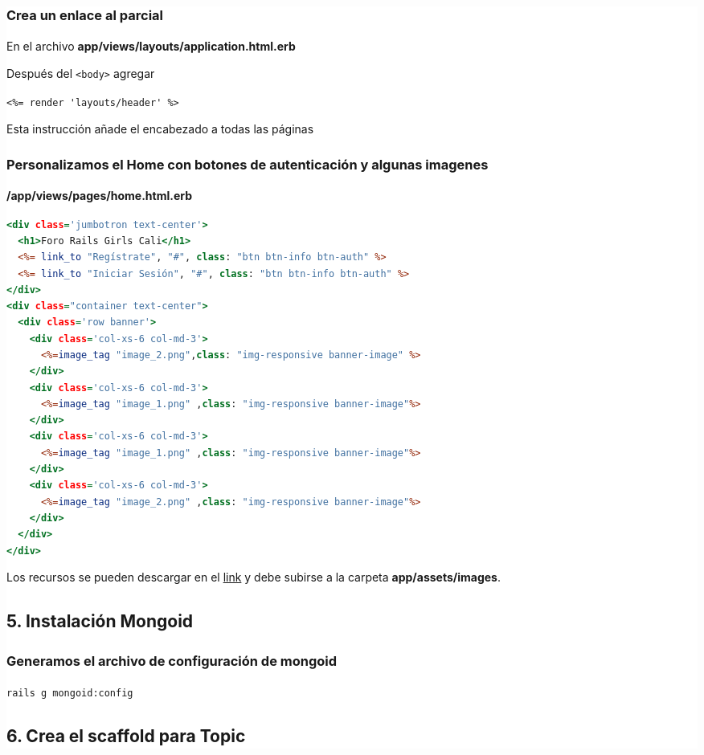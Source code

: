 ### Crea un enlace al parcial

En el archivo **app/views/layouts/application.html.erb**

Después del `<body>` agregar

```erb
<%= render 'layouts/header' %>
```

Esta instrucción añade el encabezado a todas las páginas

### Personalizamos el Home con botones de autenticación y algunas imagenes
**/app/views/pages/home.html.erb**

```rhtml
<div class='jumbotron text-center'>
  <h1>Foro Rails Girls Cali</h1>
  <%= link_to "Regístrate", "#", class: "btn btn-info btn-auth" %>
  <%= link_to "Iniciar Sesión", "#", class: "btn btn-info btn-auth" %>
</div>
<div class="container text-center">
  <div class='row banner'>
    <div class='col-xs-6 col-md-3'>
      <%=image_tag "image_2.png",class: "img-responsive banner-image" %>
    </div>
    <div class='col-xs-6 col-md-3'>
      <%=image_tag "image_1.png" ,class: "img-responsive banner-image"%>
    </div>
    <div class='col-xs-6 col-md-3'>
      <%=image_tag "image_1.png" ,class: "img-responsive banner-image"%>
    </div>
    <div class='col-xs-6 col-md-3'>
      <%=image_tag "image_2.png" ,class: "img-responsive banner-image"%>
    </div>
  </div>
</div>

```
Los recursos se pueden descargar en el [link](https://drive.google.com/open?id=0B6wEtK9O5dmfNzlOT3hwcVpVdU0) y debe subirse a la carpeta **app/assets/images**.

## 5. Instalación Mongoid

### Generamos el archivo de configuración de mongoid

```bash
rails g mongoid:config
```
## 6. Crea el scaffold para Topic
